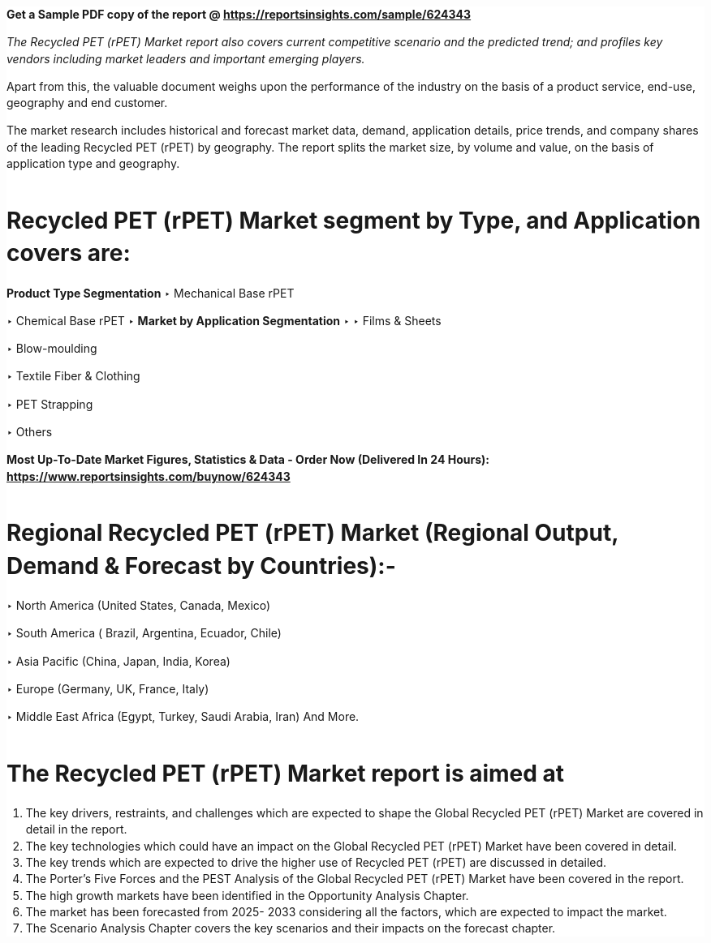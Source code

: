 <strong>Get a Sample PDF copy of the report @ <a href=https://reportsinsights.com/sample/624343>https://reportsinsights.com/sample/624343</a></strong>

<em>The Recycled PET (rPET) Market report also covers current competitive scenario and the predicted trend; and profiles key vendors including market leaders and important emerging players.</em>

Apart from this, the valuable document weighs upon the performance of the industry on the basis of a product service, end-use, geography and end customer.

The market research includes historical and forecast market data, demand, application details, price trends, and company shares of the leading Recycled PET (rPET) by geography. The report splits the market size, by volume and value, on the basis of application type and geography.

# <strong>Recycled PET (rPET) Market segment by Type, and Application covers are:</strong>

<strong>Product Type Segmentation</strong>
‣
Mechanical Base rPET

‣ Chemical Base rPET
‣ 
<strong>Market by Application Segmentation</strong>
‣
‣  Films & Sheets

‣ Blow-moulding

‣ Textile Fiber & Clothing

‣ PET Strapping

‣ Others

<strong>Most Up-To-Date Market Figures, Statistics & Data - Order Now (Delivered In 24 Hours): <a href=https://www.reportsinsights.com/buynow/624343>https://www.reportsinsights.com/buynow/624343</a></strong>

# <strong>Regional Recycled PET (rPET) Market (Regional Output, Demand &amp; Forecast by Countries):-</strong>

‣ North America (United States, Canada, Mexico)

‣ South America ( Brazil, Argentina, Ecuador, Chile)

‣ Asia Pacific (China, Japan, India, Korea)

‣ Europe (Germany, UK, France, Italy)

‣ Middle East Africa (Egypt, Turkey, Saudi Arabia, Iran) And More.

# <strong>The Recycled PET (rPET) Market report is aimed at</strong>
<ol>
  <li>The key drivers, restraints, and challenges which are expected to shape the Global Recycled PET (rPET) Market are covered in detail in the report.</li>
  <li>The key technologies which could have an impact on the Global Recycled PET (rPET) Market have been covered in detail.</li>
  <li>The key trends which are expected to drive the higher use of Recycled PET (rPET) are discussed in detailed.</li>
  <li>The Porter’s Five Forces and the PEST Analysis of the Global Recycled PET (rPET) Market have been covered in the report.</li>
  <li>The high growth markets have been identified in the Opportunity Analysis Chapter.</li>
  <li>The market has been forecasted from 2025- 2033 considering all the factors, which are expected to impact the market.</li>
  <li>The Scenario Analysis Chapter covers the key scenarios and their impacts on the forecast chapter.</li>